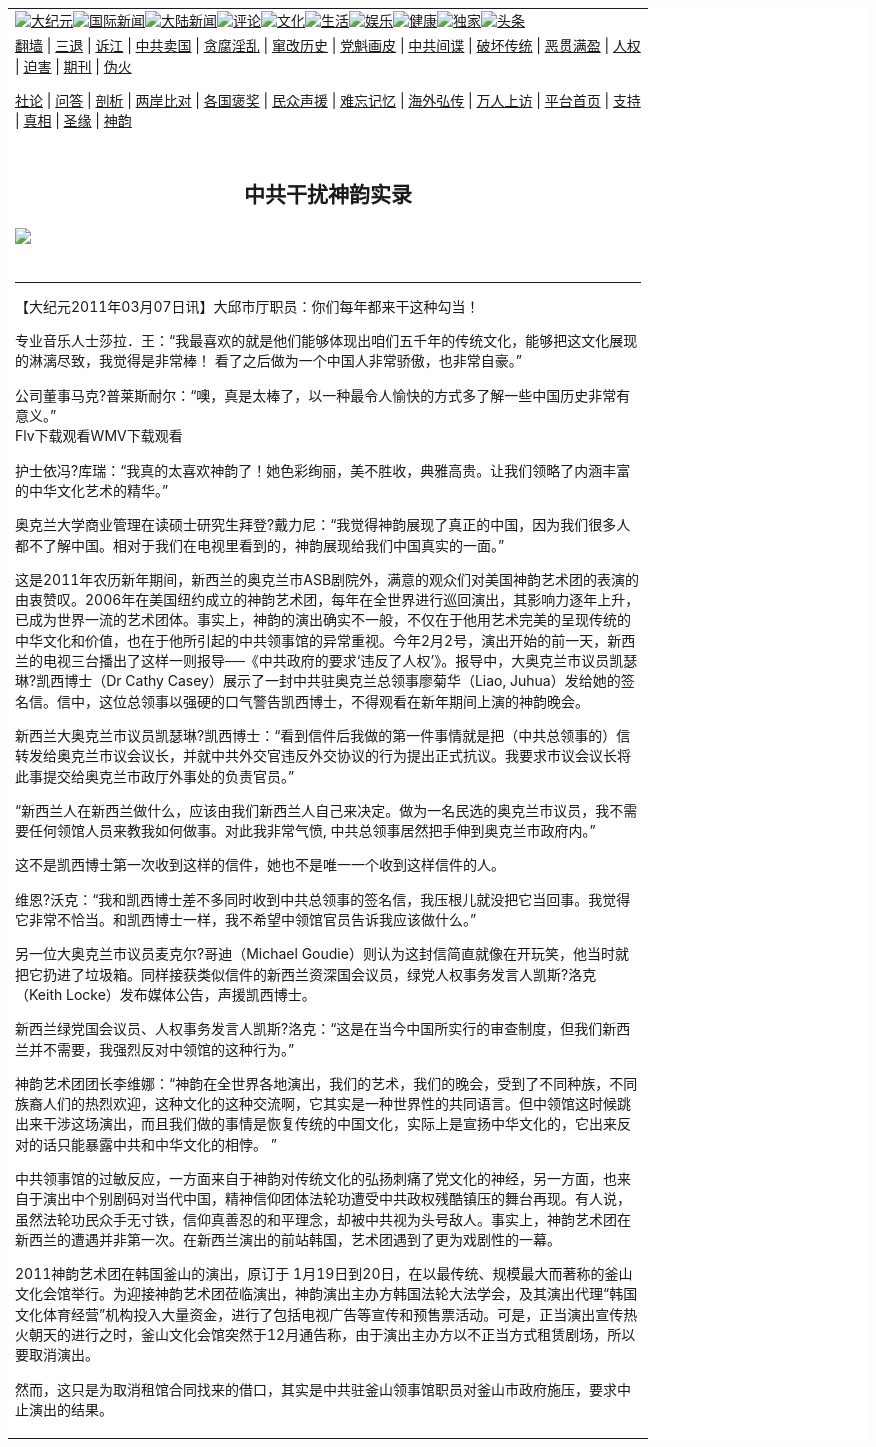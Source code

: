 <a name="1" id="1" target="_blank"></a><span id="1"></span>  <table align=center border="0"><tr><td colspan="2" valign=TOP><a href="/gb/nsc413.md#1"><img src="https://raw.githubusercontent.com/mpfgih381/www/master/t/djy/1.jpg" title="大纪元"></a><a href="/gb/n24hr.md#1"><img src="https://raw.githubusercontent.com/mpfgih381/www/master/t/djy/3.jpg" title="国际新闻"></a><a href="/gb/nsc413.md#1"><img src="https://raw.githubusercontent.com/mpfgih381/www/master/t/djy/4.jpg" title="大陆新闻"></a><a href="/gb/news392.md#1"><img src="https://raw.githubusercontent.com/mpfgih381/www/master/t/djy/5.jpg" title="评论"></a><a href="/gb/news2007.md#1"><img src="https://raw.githubusercontent.com/mpfgih381/www/master/t/djy/6.jpg" title="文化"></a><a href="/gb/news2008.md#1"><img src="https://raw.githubusercontent.com/mpfgih381/www/master/t/djy/7.jpg" title="生活"></a><a href="/gb/ncyule.md#1"><img src="https://raw.githubusercontent.com/mpfgih381/www/master/t/djy/8.jpg" title="娱乐"></a><a href="/gb/nsc1002.md#1"><img src="https://raw.githubusercontent.com/mpfgih381/www/master/t/djy/9.jpg" title="健康"><a href="/gb/nf6092.md#1"><img src="https://raw.githubusercontent.com/mpfgih381/www/master/t/djy/10a.jpg" title="独家"></a><a href="/gb/nf4514.md#1"><img src="https://raw.githubusercontent.com/mpfgih381/www/master/t/djy/12a.jpg" title="头条"></a></td></tr>  <tr><td colspan="2" valign=TOP><a target="_blank" href="https://github.com/bannedbook/fanqiang/wiki">翻墙</a> | <a target="_blank" href="/gb/nf5657.md#1">三退</a> | <a target="_blank" href="/gb/nf6124.md#1">诉江</a> | <a target="_blank" href="/gb/nf1176117.md#1">中共卖国</a> | <a target="_blank" href="/gb/nf5773.md#1">贪腐淫乱</a> | <a target="_blank" href="/gb/nf1176115.md#1">窜改历史</a> | <a target="_blank" href="/gb/nf1176107.md#1">党魁画皮</a> | <a target="_blank" href="/gb/nf1320400.md#1">中共间谍</a> | <a target="_blank" href="/gb/nf1176114.md#1">破坏传统</a> | <a target="_blank" href="https://github.com/fqnews/ntdtv/blob/master/gb/prog447_1.md#1">恶贯满盈</a> | <a target="_blank" href="/gb/ncid278.md#1">人权</a> | <a target="_blank" href="/gb/nf1176111.md#1">迫害</a> | <a target="_blank" href="https://gitlab.com/szzdlab/mh-qikan/blob/master/README.md#1">期刊</a> | <a target="_blank" href="/gb/nf5562.md#1">伪火</a></p>
<p><a target="_blank" href="/gb/9p.md#1">社论</a> | <a target="_blank" href="/gb/nf4378.md#1">问答</a> | <a target="_blank" href="/gb/nf5792.md#1">剖析</a> | <a target="_blank" href="/gb/nf5735.md#1">两岸比对</a> | <a target="_blank" href="/gb/nf6119.md#1">各国褒奖</a> | <a target="_blank" href="/gb/nf6120.md#1">民众声援</a> | <a target="_blank" href="/gb/nf1188594.md#1">难忘记忆</a> | <a target="_blank" href="/gb/nf3180.md#1">海外弘传</a> | <a target="_blank" href="/gb/nf5410.md#1">万人上访</a> | <a target="_blank" href="https://github.com/bannedbook/fanqiang/wiki">平台首页</a> | <a target="_blank" href="/gb/nf4386.md#1">支持</a> | <a target="_blank" href="/gb/nf4389.md#1">真相</a> | <a target="_blank" href="/gb/nf5790.md#1">圣缘</a> | <a target="_blank" href="/gb/nf4786.md#1">神韵</a></td></tr>  <tr><td valign=TOP width="626"><h2 align=center>中共干扰神韵实录</h2>  <img width="600" src="https://i.epochtimes.com/assets/uploads/2020/11/e979128d0767b6a2ee4697c20daa799f-320x200.jpg" />  <h6></h6>  <hr>  	<p>【大纪元2011年03月07日讯】大邱市厅职员：你们每年都来干这种勾当！</p>
  <p>专业音乐人士莎拉．王：“我最喜欢的就是他们能够体现出咱们五千年的传统文化，能够把这文化展现的淋漓尽致，我觉得是非常棒！ 看了之后做为一个中国人非常骄傲，也非常自豪。”</p>
  <p>公司董事马克?普莱斯耐尔：“噢，真是太棒了，以一种最令人愉快的方式多了解一些中国历史非常有意义。”<br /><ahref=http://inews2.ntdtv.com/data/ntd_runlist_program_store/converted/2011/03/06/SSGX-158_03-06-2011_P605505.flv>Flv下载观看</a><ahref=http://inews2.ntdtv.com/data/ntd_runlist_program_store/converted/2011/03/06/SSGX-158_03-06-2011_P605505.wmv>WMV下载观看</a><br /><embed src="http://www.ntdtv.com/pe.swf" width="450" b="358" bgcolor="#FFFFFF" type="application/x-shockwave-flash" pluginspage="http://www.macromedia.com/go/getflashplayer" allowfullscreen="true"flashvars="file=http://www.ntdtv.com/xtr/gb/showanewflv/0/500910&#038;overstretch=fit&#038;autostart=false&#038;repeat=list&#038;image=http://imgs.ntdtv.com/pic/2011/2-17/p1569861a502509863-ss.jpg&#038;displayclick=play&#038;searchbar=false&#038;abouttext=www.ntdtv.com&#038;aboutlink=http://www.ntdtv.com" />	</p>
  <p>护士依冯?库瑞：“我真的太喜欢<ahref="/gb/tag/%E7%A5%9E%E9%9F%B5.md#1">神韵</a>了！她色彩绚丽，美不胜收，典雅高贵。让我们领略了内涵丰富的中华文化艺术的精华。”</p>
  <p>奥克兰大学商业管理在读硕士研究生拜登?戴力尼：“我觉得<ahref="/gb/tag/%E7%A5%9E%E9%9F%B5.md#1">神韵</a>展现了真正的中国，因为我们很多人都不了解中国。相对于我们在电视里看到的，神韵展现给我们中国真实的一面。”</p>
  <p>这是2011年农历新年期间，新西兰的奥克兰市ASB剧院外，满意的观众们对美国神韵艺术团的表演的由衷赞叹。2006年在美国纽约成立的神韵艺术团，每年在全世界进行巡回演出，其影响力逐年上升，已成为世界一流的艺术团体。事实上，神韵的演出确实不一般，不仅在于他用艺术完美的呈现传统的中华文化和价值，也在于他所引起的中共领事馆的异常重视。今年2月2号，演出开始的前一天，新西兰的电视三台播出了这样一则报导──《中共政府的要求‘违反了人权’》。报导中，大奥克兰市议员凯瑟琳?凯西博士（Dr Cathy Casey）展示了一封中共驻奥克兰总领事廖菊华（Liao, Juhua）发给她的签名信。信中，这位总领事以强硬的口气警告凯西博士，不得观看在新年期间上演的神韵晚会。</p>
  <p>新西兰大奥克兰市议员凯瑟琳?凯西博士：“看到信件后我做的第一件事情就是把（中共总领事的）信转发给奥克兰市议会议长，并就中共外交官违反外交协议的行为提出正式抗议。我要求市议会议长将此事提交给奥克兰市政厅外事处的负责官员。”</p>
  <p>“新西兰人在新西兰做什么，应该由我们新西兰人自己来决定。做为一名民选的奥克兰市议员，我不需要任何领馆人员来教我如何做事。对此我非常气愤, 中共总领事居然把手伸到奥克兰市政府内。”</p>
  <p>这不是凯西博士第一次收到这样的信件，她也不是唯一一个收到这样信件的人。</p>
  <p>维恩?沃克：“我和凯西博士差不多同时收到中共总领事的签名信，我压根儿就没把它当回事。我觉得它非常不恰当。和凯西博士一样，我不希望中领馆官员告诉我应该做什么。”</p>
  <p>另一位大奥克兰市议员麦克尔?哥迪（Michael Goudie）则认为这封信简直就像在开玩笑，他当时就把它扔进了垃圾箱。同样接获类似信件的新西兰资深国会议员，绿党人权事务发言人凯斯?洛克（Keith Locke）发布媒体公告，声援凯西博士。</p>
  <p>新西兰绿党国会议员、人权事务发言人凯斯?洛克：“这是在当今中国所实行的审查制度，但我们新西兰并不需要，我强烈反对中领馆的这种行为。”</p>
  <p>神韵艺术团团长李维娜：“神韵在全世界各地演出，我们的艺术，我们的晚会，受到了不同种族，不同族裔人们的热烈欢迎，这种文化的这种交流啊，它其实是一种世界性的共同语言。但中领馆这时候跳出来干涉这场演出，而且我们做的事情是恢复传统的中国文化，实际上是宣扬中华文化的，它出来反对的话只能暴露中共和中华文化的相悖。 ”</p>
  <p>中共领事馆的过敏反应，一方面来自于神韵对传统文化的弘扬刺痛了党文化的神经，另一方面，也来自于演出中个别剧码对当代中国，精神信仰团体法轮功遭受中共政权残酷镇压的舞台再现。有人说，虽然法轮功民众手无寸铁，信仰真善忍的和平理念，却被中共视为头号敌人。事实上，神韵艺术团在新西兰的遭遇并非第一次。在新西兰演出的前站韩国，艺术团遇到了更为戏剧性的一幕。</p>
  <p>2011神韵艺术团在韩国釜山的演出，原订于 1月19日到20日，在以最传统、规模最大而著称的釜山文化会馆举行。为迎接神韵艺术团莅临演出，神韵演出主办方韩国法轮大法学会，及其演出代理“韩国文化体育经营”机构投入大量资金，进行了包括电视广告等宣传和预售票活动。可是，正当演出宣传热火朝天的进行之时，釜山文化会馆突然于12月通告称，由于演出主办方以不正当方式租赁剧场，所以要取消演出。</p>
  <p>然而，这只是为取消租馆合同找来的借口，其实是中共驻釜山领事馆职员对釜山市政府施压，要求中止演出的结果。</p>